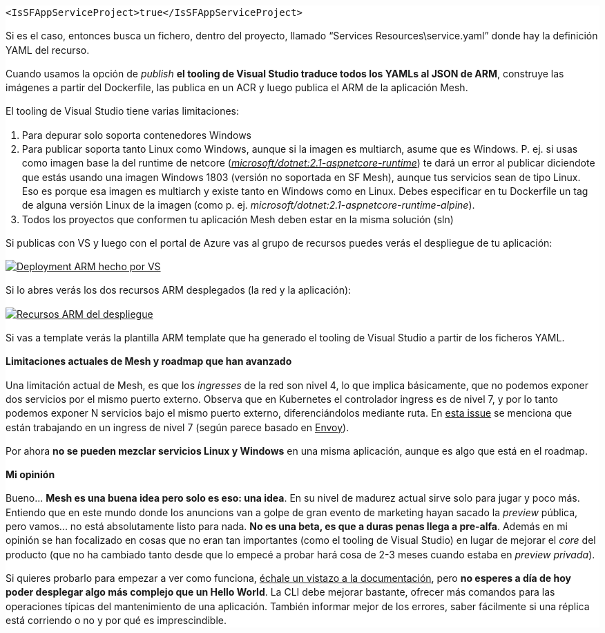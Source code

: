 <pre class="EnlighterJSRAW" data-enlighter-language="xml">&lt;IsSFAppServiceProject&gt;true&lt;/IsSFAppServiceProject&gt;</pre>

Si es el caso, entonces busca un fichero, dentro del proyecto, llamado &#8220;Services Resources\service.yaml&#8221; donde hay la definición YAML del recurso.
  
Cuando usamos la opción de _publish_ **el tooling de Visual Studio traduce todos los YAMLs al JSON de ARM**, construye las imágenes a partir del Dockerfile, las publica en un ACR y luego publica el ARM de la aplicación Mesh.
  
El tooling de Visual Studio tiene varias limitaciones:

  1. Para depurar solo soporta contenedores Windows
  2. Para publicar soporta tanto Linux como Windows, aunque si la imagen es multiarch, asume que es Windows. P. ej. si usas como imagen base la del runtime de netcore ([_microsoft/dotnet:2.1-aspnetcore-runtime_][12]) te dará un error al publicar diciendote que estás usando una imagen Windows 1803 (versión no soportada en SF Mesh), aunque tus servicios sean de tipo Linux. Eso es porque esa imagen es multiarch y existe tanto en Windows como en Linux. Debes especificar en tu Dockerfile un tag de alguna versión Linux de la imagen (como p. ej. _microsoft/dotnet:2.1-aspnetcore-runtime-alpine_).
  3. Todos los proyectos que conformen tu aplicación Mesh deben estar en la misma solución (sln)

Si publicas con VS y luego con el portal de Azure vas al grupo de recursos puedes verás el despliegue de tu aplicación:
  
[<img class="alignnone size-large wp-image-2159" src="https://geeks.ms/etomas/wp-content/uploads/sites/154/2018/07/deployment-vs-1024x73.png" alt="Deployment ARM hecho por VS" width="660" height="47" />][13]
  
Si lo abres verás los dos recursos ARM desplegados (la red y la aplicación):
  
[<img class="alignnone size-large wp-image-2160" src="https://geeks.ms/etomas/wp-content/uploads/sites/154/2018/07/deployment-vs2-1024x208.png" alt="Recursos ARM del despliegue" width="660" height="134" />][14]
  
Si vas a template verás la plantilla ARM template que ha generado el tooling de Visual Studio a partir de los ficheros YAML.
  
**Limitaciones actuales de Mesh y roadmap que han avanzado**
  
Una limitación actual de Mesh, es que los _ingresses_ de la red son nivel 4, lo que implica básicamente, que no podemos exponer dos servicios por el mismo puerto externo. Observa que en Kubernetes el controlador ingress es de nivel 7, y por lo tanto podemos exponer N servicios bajo el mismo puerto externo, diferenciándolos mediante ruta. En [esta issue][15] se menciona que están trabajando en un ingress de nivel 7 (según parece basado en [Envoy][16]).
  
Por ahora **no se pueden mezclar servicios Linux y Windows** en una misma aplicación, aunque es algo que está en el roadmap.
  
**Mi opinión**
  
Bueno... **Mesh es una buena idea pero solo es eso: una idea**. En su nivel de madurez actual sirve solo para jugar y poco más. Entiendo que en este mundo donde los anuncions van a golpe de gran evento de marketing hayan sacado la _preview_ pública, pero vamos... no está absolutamente listo para nada. **No es una beta, es que a duras penas llega a pre-alfa**. Además en mi opinión se han focalizado en cosas que no eran tan importantes (como el tooling de Visual Studio) en lugar de mejorar el _core_ del producto (que no ha cambiado tanto desde que lo empecé a probar hará cosa de 2-3 meses cuando estaba en _preview privada_).
  
Si quieres probarlo para empezar a ver como funciona, [échale un vistazo a la documentación][17], pero **no esperes a día de hoy poder desplegar algo más complejo que un Hello World**. La CLI debe mejorar bastante, ofrecer más comandos para las operaciones típicas del mantenimiento de una aplicación. También informar mejor de los errores, saber fácilmente si una réplica está corriendo o no y por qué es imprescindible.
  

 [1]: https://azure.microsoft.com/en-us/blog/azure-service-fabric-mesh-is-now-in-public-preview/
 [2]: https://12factor.net/
 [3]: https://github.com/dotnet-architecture/eShopOnContainers/
 [4]: https://www.cncf.io/
 [5]: https://docs.microsoft.com/en-us/azure/service-fabric-mesh/service-fabric-mesh-howto-setup-cli
 [6]: https://docs.microsoft.com/en-us/azure/service-fabric-mesh/service-fabric-mesh-howto-app-scale-out
 [7]: https://sfmeshsamples.blob.core.windows.net/templates/visualobjects/mesh_rp.base.linux.json
 [8]: https://sfmeshsamples.blob.core.windows.net/templates/visualobjects/mesh_rp.scaleout.linux.json
 [9]: https://geeks.ms/etomas/wp-content/uploads/sites/154/2018/07/sf-mesh-error1.png
 [10]: https://geeks.ms/etomas/wp-content/uploads/sites/154/2018/07/sf-mesh-deploy-pillado.png
 [11]: https://docs.microsoft.com/en-us/azure/service-fabric-mesh/service-fabric-mesh-howto-setup-developer-environment-sdk
 [12]: https://hub.docker.com/r/microsoft/dotnet/
 [13]: https://geeks.ms/etomas/wp-content/uploads/sites/154/2018/07/deployment-vs.png
 [14]: https://geeks.ms/etomas/wp-content/uploads/sites/154/2018/07/deployment-vs2.png
 [15]: https://github.com/Azure/service-fabric-mesh-preview/issues/77
 [16]: https://www.envoyproxy.io/
 [17]: https://docs.microsoft.com/en-us/azure/service-fabric-mesh/
 [18]: https://www.codit.eu/blog/service-fabric-mesh-a-new-way-of-running-containerized-applications/